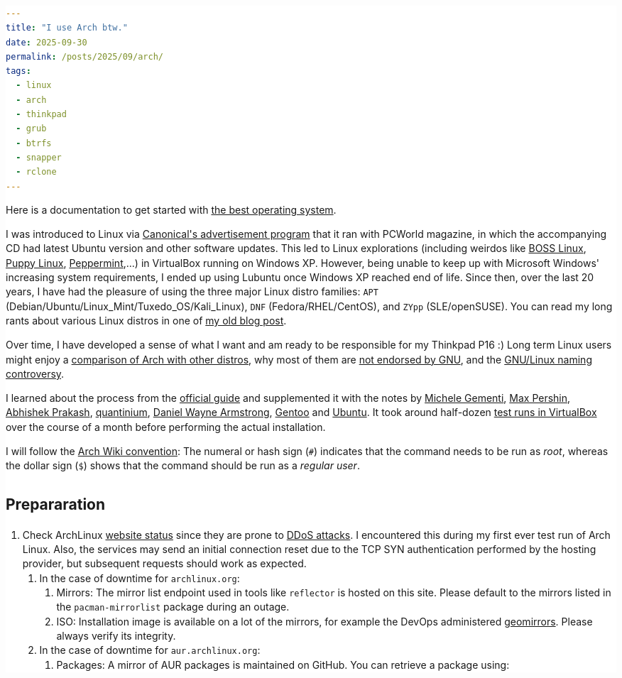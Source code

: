 ```yaml
---
title: "I use Arch btw."
date: 2025-09-30
permalink: /posts/2025/09/arch/
tags:
  - linux
  - arch
  - thinkpad
  - grub
  - btrfs
  - snapper
  - rclone
---
```

Here is a documentation to get started with [the best operating system](https://wiki.archlinux.org/title/Arch_is_the_best).

I was introduced to Linux via [Canonical's advertisement program](https://ubuntu.com/blog/ubuntu-7-04-wins-a-100-best-products-of-2007-award-from-pc-world) that it ran with PCWorld magazine, in which the accompanying CD had latest Ubuntu version and other software updates. This led to Linux explorations (including weirdos like [BOSS Linux](https://distrowatch.com/table.php?distribution=BOSS), [Puppy Linux](https://distrowatch.com/table.php?distribution=puppy), [Peppermint](https://distrowatch.com/table.php?distribution=peppermint),...) in VirtualBox running on Windows XP. However, being unable to keep up with Microsoft Windows' increasing system requirements, I ended up using Lubuntu once Windows XP reached end of life. Since then, over the last 20 years, I have had the pleasure of using the three major Linux distro families: `APT` (Debian/Ubuntu/Linux_Mint/Tuxedo_OS/Kali_Linux), `DNF` (Fedora/RHEL/CentOS), and `ZYpp` (SLE/openSUSE). You can read my long rants about various Linux distros in one of [my old blog post](https://gkorpal.github.io/posts/2020/08/distrohopping/). 

Over time, I have developed a sense of what I want and am ready to be responsible for my Thinkpad P16 :) Long term Linux users might enjoy a [comparison of Arch with other distros](https://wiki.archlinux.org/title/Arch_compared_to_other_distributions), why most of them are [not endorsed by GNU](https://www.gnu.org/distros/common-distros.en.html), and the [GNU/Linux naming controversy](https://wiki.archlinux.org/title/GNU).

I learned about the process from the [official guide](https://wiki.archlinux.org/title/Installation_guide) and supplemented it with the notes by [Michele Gementi](https://gist.github.com/mjkstra/96ce7a5689d753e7a6bdd92cdc169bae), [Max Pershin](https://github.com/silentz/arch-linux-install-guide), [Abhishek Prakash](https://itsfoss.com/install-arch-linux/), [quantinium](https://github.com/quantinium3/Guide-to-install-Arch-Linux), [Daniel Wayne Armstrong](https://www.dwarmstrong.org/btrfs-snapshots-rollbacks/), [Gentoo](https://wiki.gentoo.org/wiki/Handbook:AMD64/Installation/Disks#Partitioning_the_disk_with_GPT_for_UEFI) and [Ubuntu](https://help.ubuntu.com/community/SwapFaq). It took around half-dozen [test runs in VirtualBox](https://wiki.archlinux.org/title/VirtualBox/Install_Arch_Linux_as_a_guest) over the course of a month before performing the actual installation.

I will follow the [Arch Wiki convention](https://wiki.archlinux.org/title/Help:Reading): The numeral or hash sign (`#`) indicates that the command needs to be run as *root*, whereas the dollar sign (`$`) shows that the command should be run as a *regular user*. 

## Prepararation

1. Check ArchLinux [website status](https://status.archlinux.org/) since they are prone to [DDoS attacks](https://lists.archlinux.org/archives/list/arch-general@lists.archlinux.org/thread/EU4NXRX6DDJAACOWIRZNU4S5KVXEUI72/). I encountered this during my first ever test run of Arch Linux. Also, the services may send an initial connection reset due to the TCP SYN authentication performed by the hosting provider, but subsequent requests should work as expected.
    1. In the case of downtime for `archlinux.org`:
        1. Mirrors: The mirror list endpoint used in tools like `reflector` is hosted on this site. Please default to the mirrors listed in the `pacman-mirrorlist` package during an outage.
        2. ISO: Installation image is available on a lot of the mirrors, for example the DevOps administered [geomirrors](https://geo.mirror.pkgbuild.com/iso/). Please always verify its integrity.
    2. In the case of downtime for `aur.archlinux.org`:
        1. Packages: A mirror of AUR packages is maintained on GitHub. You can retrieve a package using: 
            ````